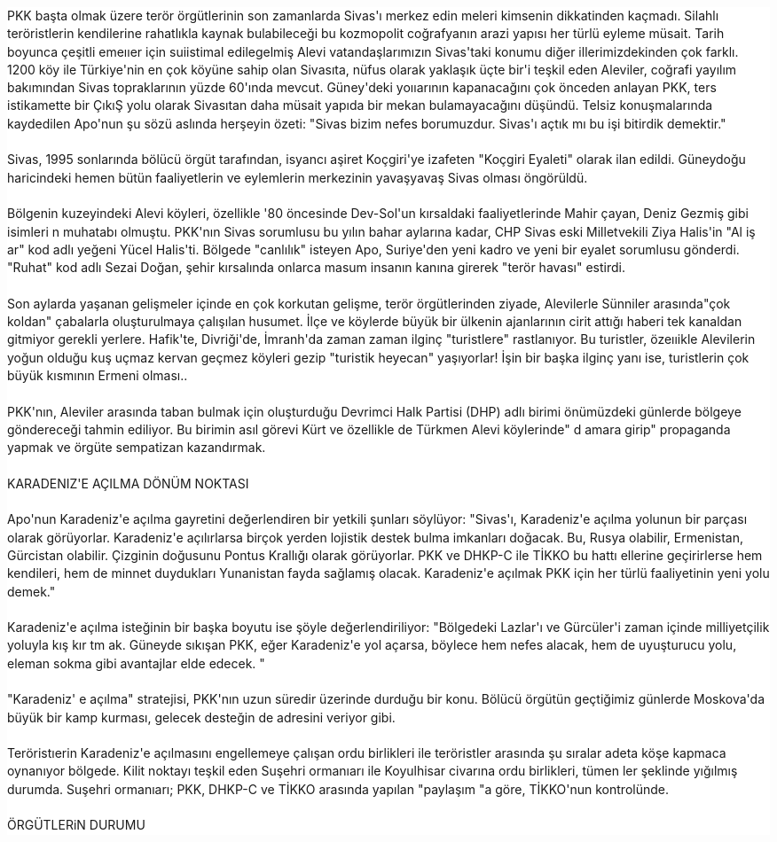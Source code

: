  PKK başta olmak üzere terör örgütlerinin son zamanlarda Sivas'ı merkez edin meleri kimsenin dikkatinden kaçmadı. Silahlı teröristlerin kendilerine rahatlıkla kaynak bulabileceği bu kozmopolit coğrafyanın arazi yapısı her türlü eyleme müsait. Tarih boyunca çeşitli emeııer için suiistimal edilegelmiş Alevi vatandaşlarımızın Sivas'taki konumu diğer illerimizdekinden çok farklı. 1200 köy ile Türkiye'nin en çok köyüne sahip olan Sivasıta, nüfus olarak yaklaşık üçte bir'i teşkil eden Aleviler, coğrafi yayılım bakımından Sivas topraklarının yüzde 60'ında mevcut. Güney'deki yoııarının kapanacağını çok önceden anlayan PKK, ters istikamette bir ÇıkıŞ yolu olarak Sivasıtan daha müsait yapıda bir mekan bulamayacağını düşündü. Telsiz konuşmalarında kaydedilen Apo'nun şu sözü aslında herşeyin özeti: "Sivas bizim nefes borumuzdur. Sivas'ı açtık mı bu işi bitirdik demektir."
 <br/>
 <br/>
 Sivas, 1995 sonlarında bölücü örgüt tarafından, isyancı aşiret Koçgiri'ye izafeten "Koçgiri Eyaleti" olarak ilan edildi. Güneydoğu haricindeki hemen bütün faaliyetlerin ve eylemlerin merkezinin yavaşyavaş Sivas olması öngörüldü.
 <br/>
 <br/>
 Bölgenin kuzeyindeki Alevi köyleri, özellikle '80 öncesinde Dev-Sol'un kırsaldaki faaliyetlerinde Mahir çayan, Deniz Gezmiş gibi isimleri n muhatabı olmuştu. PKK'nın Sivas sorumlusu bu yılın bahar aylarına kadar, CHP Sivas eski Milletvekili Ziya Halis'in "Al iş ar" kod adlı yeğeni Yücel Halis'ti. Bölgede "canlılık" isteyen Apo, Suriye'den yeni kadro ve yeni bir eyalet sorumlusu gönderdi. "Ruhat" kod adlı Sezai Doğan, şehir kırsalında onlarca masum insanın kanına girerek "terör havası" estirdi.
 <br/>
 <br/>
 Son aylarda yaşanan gelişmeler içinde en çok korkutan gelişme, terör örgütlerinden ziyade, Alevilerle Sünniler arasında"çok koldan" çabalarla oluşturulmaya çalışılan husumet. İlçe ve köylerde büyük bir ülkenin ajanlarının cirit attığı haberi tek kanaldan gitmiyor gerekli yerlere. Hafik'te, Divriği'de, İmranh'da zaman zaman ilginç "turistlere" rastlanıyor. Bu turistler, özeııikle Alevilerin yoğun olduğu kuş uçmaz kervan geçmez köyleri gezip "turistik heyecan" yaşıyorlar! İşin bir başka ilginç yanı ise, turistlerin çok büyük kısmının Ermeni olması..
 <br/>
 <br/>
 PKK'nın, Aleviler arasında taban bulmak için oluşturduğu Devrimci Halk Partisi (DHP) adlı birimi önümüzdeki günlerde bölgeye göndereceği tahmin ediliyor. Bu birimin asıl görevi Kürt ve özellikle de Türkmen Alevi köylerinde" d amara girip" propaganda yapmak ve örgüte sempatizan kazandırmak.
 <br/>
 <br/>
 KARADENIZ'E AÇILMA DÖNÜM NOKTASI
 <br/>
 <br/>
 Apo'nun Karadeniz'e açılma gayretini değerlendiren bir yetkili şunları söylüyor: "Sivas'ı, Karadeniz'e açılma yolunun bir parçası olarak görüyorlar. Karadeniz'e açılırlarsa birçok yerden lojistik destek bulma imkanları doğacak. Bu, Rusya olabilir, Ermenistan, Gürcistan olabilir. Çizginin doğusunu Pontus Krallığı olarak görüyorlar. PKK ve DHKP-C ile TİKKO bu hattı ellerine geçirirlerse hem kendileri, hem de minnet duydukları Yunanistan fayda sağlamış olacak. Karadeniz'e açılmak PKK için her türlü faaliyetinin yeni yolu demek."
 <br/>
 <br/>
 Karadeniz'e açılma isteğinin bir başka boyutu ise şöyle değerlendiriliyor: "Bölgedeki Lazlar'ı ve Gürcüler'i zaman içinde milliyetçilik yoluyla kış kır tm ak. Güneyde sıkışan PKK, eğer Karadeniz'e yol açarsa, böylece hem nefes alacak, hem de uyuşturucu yolu, eleman sokma gibi avantajlar elde edecek. "
 <br/>
 <br/>
 "Karadeniz' e açılma" stratejisi, PKK'nın uzun süredir üzerinde durduğu bir konu. Bölücü örgütün geçtiğimiz günlerde Moskova'da büyük bir kamp kurması, gelecek desteğin de adresini veriyor gibi.
 <br/>
 <br/>
 Teröristıerin Karadeniz'e açılmasını engellemeye çalışan ordu birlikleri ile teröristler arasında şu sıralar adeta köşe kapmaca oynanıyor bölgede. Kilit noktayı teşkil eden Suşehri ormanıarı ile Koyulhisar civarına ordu birlikleri, tümen ler şeklinde yığılmış durumda. Suşehri ormanıarı; PKK, DHKP-C ve TİKKO arasında yapılan "paylaşım "a göre, TİKKO'nun kontrolünde.
 <br/>
 <br/>
 ÖRGÜTLERiN DURUMU